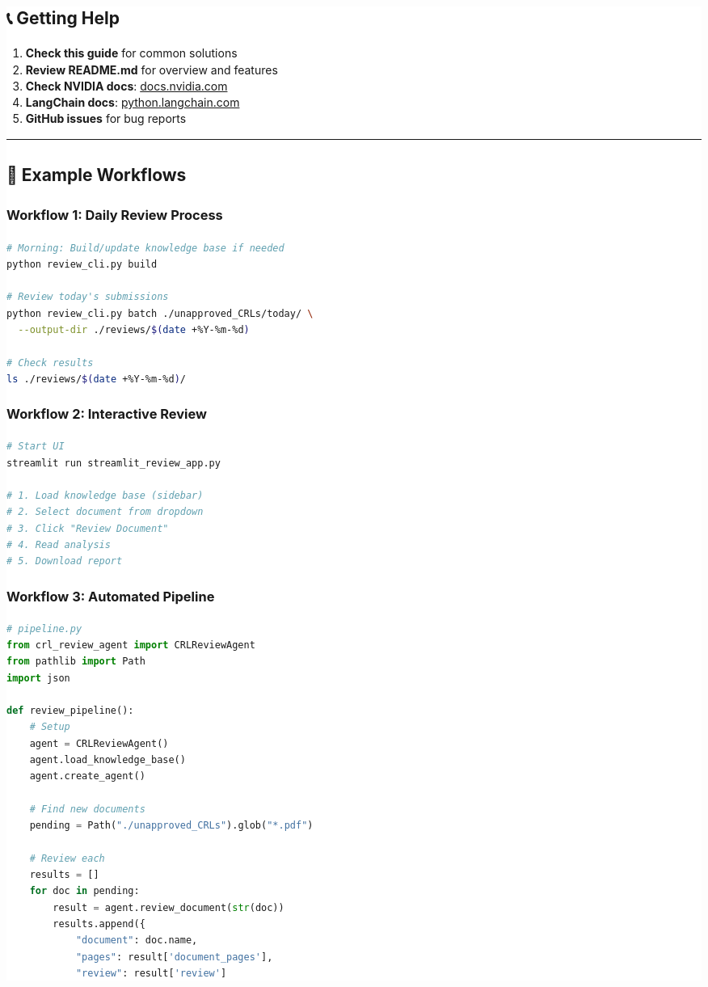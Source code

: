 ## 📞 Getting Help

1. **Check this guide** for common solutions
2. **Review README.md** for overview and features
3. **Check NVIDIA docs**: [docs.nvidia.com](https://docs.nvidia.com)
4. **LangChain docs**: [python.langchain.com](https://python.langchain.com)
5. **GitHub issues** for bug reports

---

## 📝 Example Workflows

### Workflow 1: Daily Review Process

```bash
# Morning: Build/update knowledge base if needed
python review_cli.py build

# Review today's submissions
python review_cli.py batch ./unapproved_CRLs/today/ \
  --output-dir ./reviews/$(date +%Y-%m-%d)

# Check results
ls ./reviews/$(date +%Y-%m-%d)/
```

### Workflow 2: Interactive Review

```bash
# Start UI
streamlit run streamlit_review_app.py

# 1. Load knowledge base (sidebar)
# 2. Select document from dropdown
# 3. Click "Review Document"
# 4. Read analysis
# 5. Download report
```

### Workflow 3: Automated Pipeline

```python
# pipeline.py
from crl_review_agent import CRLReviewAgent
from pathlib import Path
import json

def review_pipeline():
    # Setup
    agent = CRLReviewAgent()
    agent.load_knowledge_base()
    agent.create_agent()
    
    # Find new documents
    pending = Path("./unapproved_CRLs").glob("*.pdf")
    
    # Review each
    results = []
    for doc in pending:
        result = agent.review_document(str(doc))
        results.append({
            "document": doc.name,
            "pages": result['document_pages'],
            "review": result['review']
```
